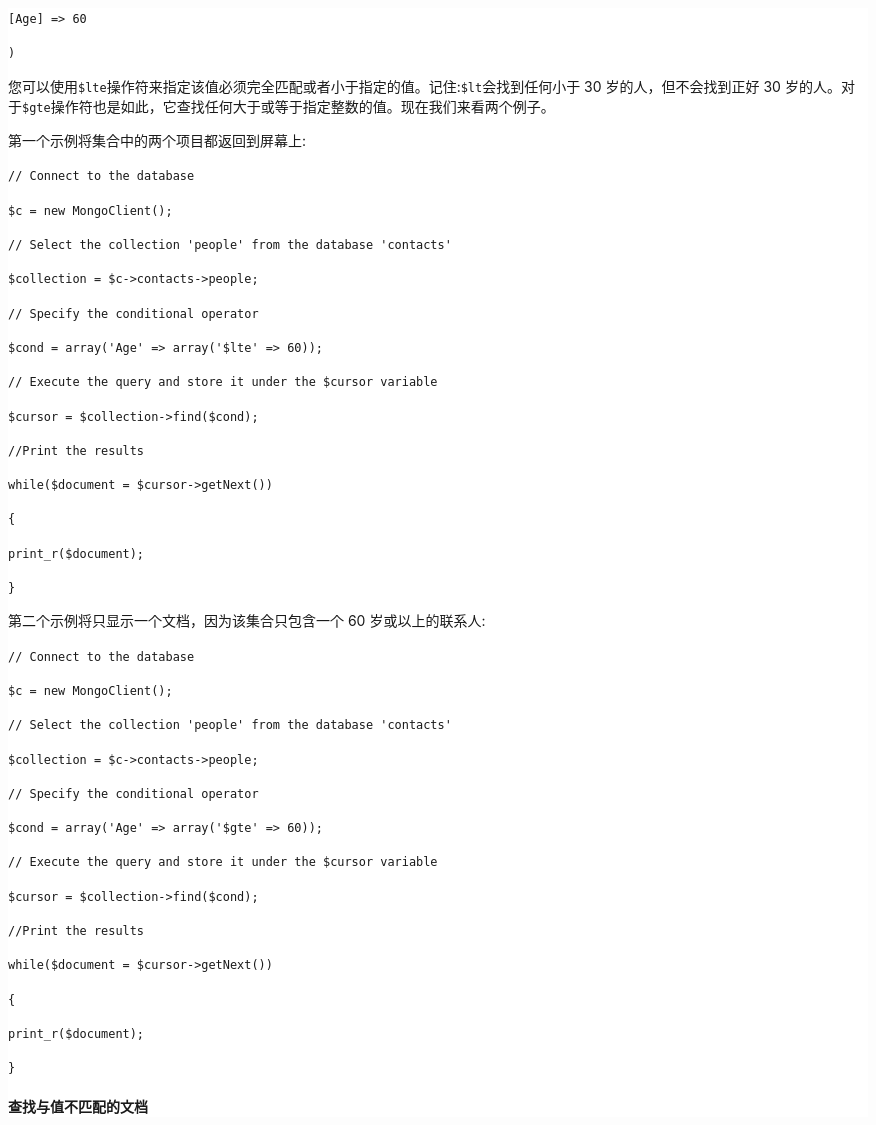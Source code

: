 `[Age] => 60`

`)`

您可以使用`$lte`操作符来指定该值必须完全匹配或者小于指定的值。记住:`$lt`会找到任何小于 30 岁的人，但不会找到正好 30 岁的人。对于`$gte`操作符也是如此，它查找任何大于或等于指定整数的值。现在我们来看两个例子。

第一个示例将集合中的两个项目都返回到屏幕上:

`// Connect to the database`

`$c = new MongoClient();`

`// Select the collection 'people' from the database 'contacts'`

`$collection = $c->contacts->people;`

`// Specify the conditional operator`

`$cond = array('Age' => array('$lte' => 60));`

`// Execute the query and store it under the $cursor variable`

`$cursor = $collection->find($cond);`

`//Print the results`

`while($document = $cursor->getNext())`

`{`

`print_r($document);`

`}`

第二个示例将只显示一个文档，因为该集合只包含一个 60 岁或以上的联系人:

`// Connect to the database`

`$c = new MongoClient();`

`// Select the collection 'people' from the database 'contacts'`

`$collection = $c->contacts->people;`

`// Specify the conditional operator`

`$cond = array('Age' => array('$gte' => 60));`

`// Execute the query and store it under the $cursor variable`

`$cursor = $collection->find($cond);`

`//Print the results`

`while($document = $cursor->getNext())`

`{`

`print_r($document);`

`}`

#### 查找与值不匹配的文档

